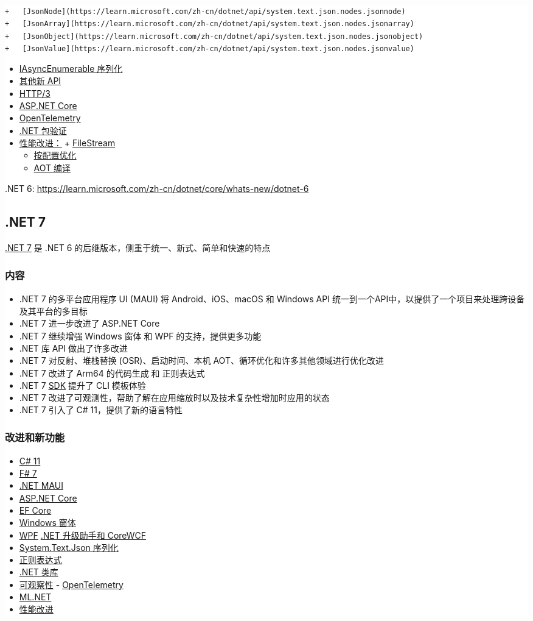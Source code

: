     +   [JsonNode](https://learn.microsoft.com/zh-cn/dotnet/api/system.text.json.nodes.jsonnode)
    +   [JsonArray](https://learn.microsoft.com/zh-cn/dotnet/api/system.text.json.nodes.jsonarray)
    +   [JsonObject](https://learn.microsoft.com/zh-cn/dotnet/api/system.text.json.nodes.jsonobject)
    +   [JsonValue](https://learn.microsoft.com/zh-cn/dotnet/api/system.text.json.nodes.jsonvalue)
+ [IAsyncEnumerable 序列化](https://learn.microsoft.com/zh-cn/dotnet/core/compatibility/serialization/6.0/iasyncenumerable-serialization)
+ [其他新 API](https://learn.microsoft.com/zh-cn/dotnet/core/whats-new/dotnet-6#other-new-apis)
+ [HTTP/3](https://learn.microsoft.com/zh-cn/dotnet/core/extensions/httpclient-http3)
+ [ASP.NET Core](https://learn.microsoft.com/zh-cn/aspnet/core/release-notes/aspnetcore-6.0)
+ [OpenTelemetry](https://opentelemetry.io/)
+ [.NET 包验证](https://learn.microsoft.com/zh-cn/dotnet/fundamentals/apicompat/package-validation/overview)
+ [性能改进：](https://devblogs.microsoft.com/dotnet/performance-improvements-in-net-6/)
    + [FileStream](https://learn.microsoft.com/zh-cn/dotnet/core/whats-new/dotnet-6#filestream)
    + [按配置优化](https://learn.microsoft.com/zh-cn/dotnet/core/whats-new/dotnet-6#profile-guided-optimization)
    + [AOT 编译](https://learn.microsoft.com/zh-cn/dotnet/core/whats-new/dotnet-6#crossgen2)

.NET 6: https://learn.microsoft.com/zh-cn/dotnet/core/whats-new/dotnet-6

## .NET 7

[.NET 7](https://learn.microsoft.com/zh-cn/dotnet/core/whats-new/dotnet-7) 是 .NET 6 的后继版本，侧重于统一、新式、简单和快速的特点

### 内容

+ .NET 7 的多平台应用程序 UI (MAUI) 将 Android、iOS、macOS 和 Windows API 统一到一个API中，以提供了一个项目来处理跨设备及其平台的多目标
+ .NET 7 进一步改进了 ASP.NET Core
+ .NET 7 继续增强 Windows 窗体 和 WPF 的支持，提供更多功能
+  .NET 库 API 做出了许多改进
+ .NET 7 对反射、堆栈替换 (OSR)、启动时间、本机 AOT、循环优化和许多其他领域进行优化改进
+ .NET 7 改进了 Arm64 的代码生成 和 正则表达式
+ .NET 7 [SDK](https://learn.microsoft.com/zh-cn/dotnet/core/sdk) 提升了 CLI 模板体验
+ .NET 7 改进了可观测性，帮助了解在应用缩放时以及技术复杂性增加时应用的状态
+ .NET 7 引入了 C# 11，提供了新的语言特性

### 改进和新功能

+ [C# 11](https://learn.microsoft.com/zh-cn/dotnet/csharp/whats-new/csharp-11)
+ [F# 7](https://devblogs.microsoft.com/dotnet/announcing-fsharp-7/)
+ [.NET MAUI](https://learn.microsoft.com/zh-cn/dotnet/maui/whats-new/dotnet-7)
+ [ASP.NET Core](https://learn.microsoft.com/zh-cn/aspnet/core/release-notes/aspnetcore-7.0)
+ [EF Core](https://learn.microsoft.com/zh-cn/ef/core/what-is-new/ef-core-7.0/whatsnew)
+ [Windows 窗体](https://devblogs.microsoft.com/dotnet/winforms-enhancements-in-dotnet-7)
+ [WPF](https://devblogs.microsoft.com/dotnet/wpf-on-dotnet-7/)
[.NET 升级助手和 CoreWCF](https://learn.microsoft.com/zh-cn/dotnet/core/porting/upgrade-assistant-wcf)
+ [System.Text.Json 序列化](https://devblogs.microsoft.com/dotnet/system-text-json-in-dotnet-7/)
+ [正则表达式](https://learn.microsoft.com/zh-cn/dotnet/standard/base-types/regular-expression-source-generators)
+ [.NET 类库](https://devblogs.microsoft.com/dotnet/use-net-7-from-any-javascript-app-in-net-7/)
+ [可观察性](https://devblogs.microsoft.com/dotnet/announcing-dotnet-7-preview-4/#observability) - [OpenTelemetry](https://opentelemetry.io/)
+ [ML.NET](https://devblogs.microsoft.com/dotnet/introducing-the-ml-dotnet-text-classification-api-preview/)
+ [性能改进](https://devblogs.microsoft.com/dotnet/performance_improvements_in_net_7/)
